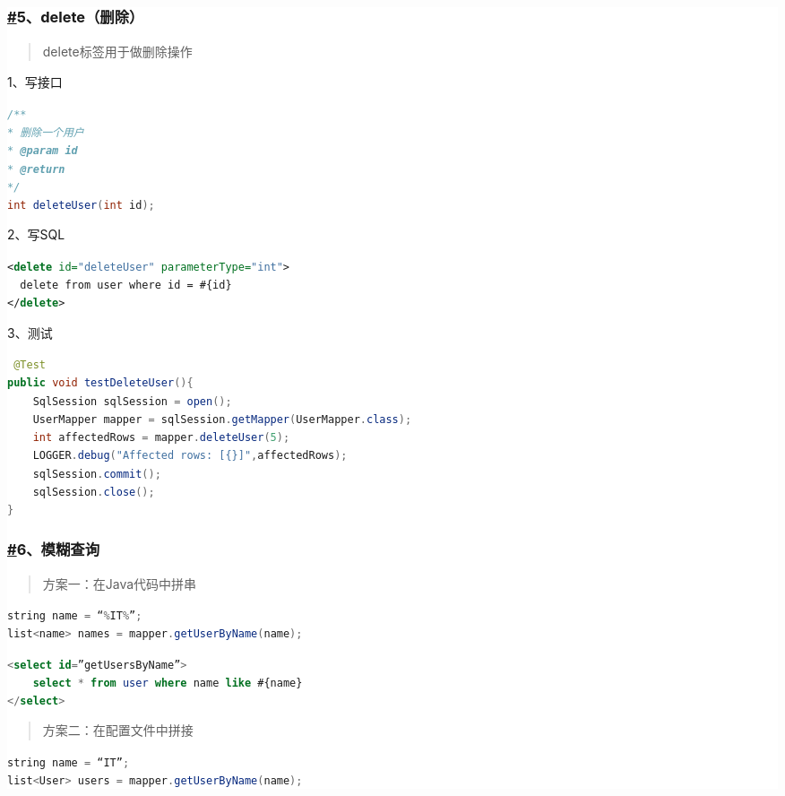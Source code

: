 ### [#](https://ydlclass.com/doc21xnv/frame/mybatis/#_5、delete-删除)5、delete（删除）

> delete标签用于做删除操作

1、写接口

```java
/**
* 删除一个用户
* @param id
* @return
*/
int deleteUser(int id);
```

2、写SQL

```xml
<delete id="deleteUser" parameterType="int">
  delete from user where id = #{id}
</delete>
```

3、测试

```java
 @Test
public void testDeleteUser(){
    SqlSession sqlSession = open();
    UserMapper mapper = sqlSession.getMapper(UserMapper.class);
    int affectedRows = mapper.deleteUser(5);
    LOGGER.debug("Affected rows: [{}]",affectedRows);
    sqlSession.commit();
    sqlSession.close();
}
```

### [#](https://ydlclass.com/doc21xnv/frame/mybatis/#_6、模糊查询)6、模糊查询

> 方案一：在Java代码中拼串

```java
string name = “%IT%”;
list<name> names = mapper.getUserByName(name);
```

```sql
<select id=”getUsersByName”>
	select * from user where name like #{name}
</select>
```

> 方案二：在配置文件中拼接

```java
string name = “IT”;
list<User> users = mapper.getUserByName(name);
```
